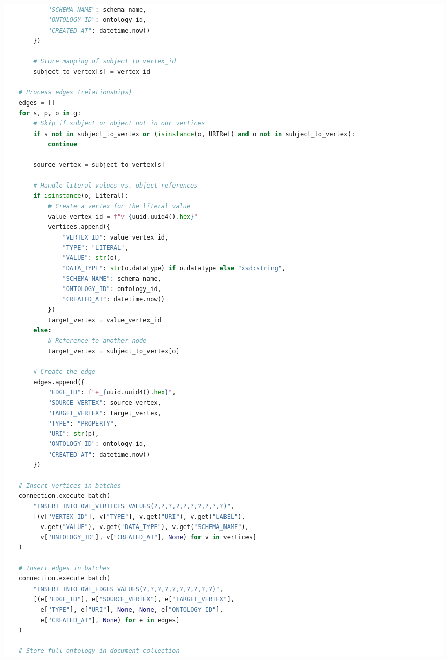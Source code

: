 ```python
            "SCHEMA_NAME": schema_name,
            "ONTOLOGY_ID": ontology_id,
            "CREATED_AT": datetime.now()
        })
        
        # Store mapping of subject to vertex_id
        subject_to_vertex[s] = vertex_id
    
    # Process edges (relationships)
    edges = []
    for s, p, o in g:
        # Skip if subject or object not in our vertices
        if s not in subject_to_vertex or (isinstance(o, URIRef) and o not in subject_to_vertex):
            continue
            
        source_vertex = subject_to_vertex[s]
        
        # Handle literal values vs. object references
        if isinstance(o, Literal):
            # Create a vertex for the literal value
            value_vertex_id = f"v_{uuid.uuid4().hex}"
            vertices.append({
                "VERTEX_ID": value_vertex_id,
                "TYPE": "LITERAL",
                "VALUE": str(o),
                "DATA_TYPE": str(o.datatype) if o.datatype else "xsd:string",
                "SCHEMA_NAME": schema_name,
                "ONTOLOGY_ID": ontology_id,
                "CREATED_AT": datetime.now()
            })
            target_vertex = value_vertex_id
        else:
            # Reference to another node
            target_vertex = subject_to_vertex[o]
        
        # Create the edge
        edges.append({
            "EDGE_ID": f"e_{uuid.uuid4().hex}",
            "SOURCE_VERTEX": source_vertex,
            "TARGET_VERTEX": target_vertex,
            "TYPE": "PROPERTY",
            "URI": str(p),
            "ONTOLOGY_ID": ontology_id,
            "CREATED_AT": datetime.now()
        })
    
    # Insert vertices in batches
    connection.execute_batch(
        "INSERT INTO OWL_VERTICES VALUES(?,?,?,?,?,?,?,?,?,?)",
        [(v["VERTEX_ID"], v["TYPE"], v.get("URI"), v.get("LABEL"), 
          v.get("VALUE"), v.get("DATA_TYPE"), v.get("SCHEMA_NAME"), 
          v["ONTOLOGY_ID"], v["CREATED_AT"], None) for v in vertices]
    )
    
    # Insert edges in batches
    connection.execute_batch(
        "INSERT INTO OWL_EDGES VALUES(?,?,?,?,?,?,?,?,?,?)",
        [(e["EDGE_ID"], e["SOURCE_VERTEX"], e["TARGET_VERTEX"], 
          e["TYPE"], e["URI"], None, None, e["ONTOLOGY_ID"], 
          e["CREATED_AT"], None) for e in edges]
    )
    
    # Store full ontology in document collection
```
